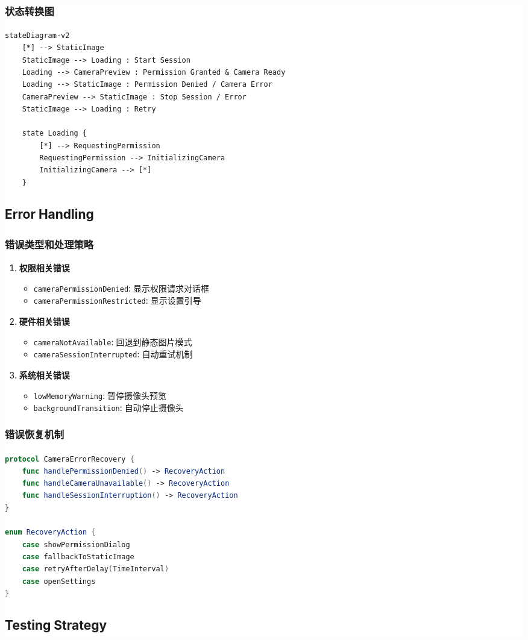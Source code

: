### 状态转换图

```mermaid
stateDiagram-v2
    [*] --> StaticImage
    StaticImage --> Loading : Start Session
    Loading --> CameraPreview : Permission Granted & Camera Ready
    Loading --> StaticImage : Permission Denied / Camera Error
    CameraPreview --> StaticImage : Stop Session / Error
    StaticImage --> Loading : Retry
    
    state Loading {
        [*] --> RequestingPermission
        RequestingPermission --> InitializingCamera
        InitializingCamera --> [*]
    }
```

## Error Handling

### 错误类型和处理策略

1. **权限相关错误**
   - `cameraPermissionDenied`: 显示权限请求对话框
   - `cameraPermissionRestricted`: 显示设置引导

2. **硬件相关错误**
   - `cameraNotAvailable`: 回退到静态图片模式
   - `cameraSessionInterrupted`: 自动重试机制

3. **系统相关错误**
   - `lowMemoryWarning`: 暂停摄像头预览
   - `backgroundTransition`: 自动停止摄像头

### 错误恢复机制

```swift
protocol CameraErrorRecovery {
    func handlePermissionDenied() -> RecoveryAction
    func handleCameraUnavailable() -> RecoveryAction
    func handleSessionInterruption() -> RecoveryAction
}

enum RecoveryAction {
    case showPermissionDialog
    case fallbackToStaticImage
    case retryAfterDelay(TimeInterval)
    case openSettings
}
```

## Testing Strategy
